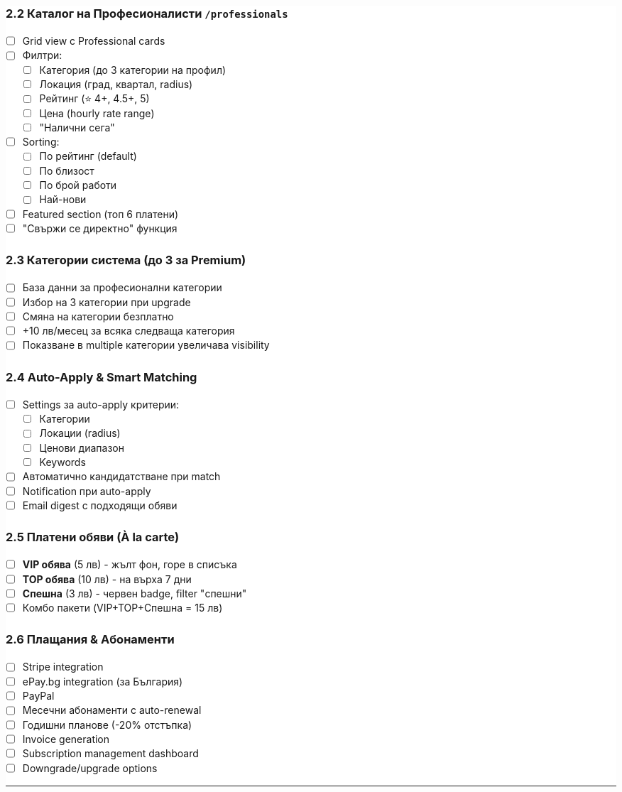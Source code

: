 ### 2.2 Каталог на Професионалисти `/professionals`
- [ ] Grid view с Professional cards
- [ ] Филтри:
  - [ ] Категория (до 3 категории на профил)
  - [ ] Локация (град, квартал, radius)
  - [ ] Рейтинг (⭐ 4+, 4.5+, 5)
  - [ ] Цена (hourly rate range)
  - [ ] "Налични сега"
- [ ] Sorting:
  - [ ] По рейтинг (default)
  - [ ] По близост
  - [ ] По брой работи
  - [ ] Най-нови
- [ ] Featured section (топ 6 платени)
- [ ] "Свържи се директно" функция

### 2.3 Категории система (до 3 за Premium)
- [ ] База данни за професионални категории
- [ ] Избор на 3 категории при upgrade
- [ ] Смяна на категории безплатно
- [ ] +10 лв/месец за всяка следваща категория
- [ ] Показване в multiple категории увеличава visibility

### 2.4 Auto-Apply & Smart Matching
- [ ] Settings за auto-apply критерии:
  - [ ] Категории
  - [ ] Локации (radius)
  - [ ] Ценови диапазон
  - [ ] Keywords
- [ ] Автоматично кандидатстване при match
- [ ] Notification при auto-apply
- [ ] Email digest с подходящи обяви

### 2.5 Платени обяви (À la carte)
- [ ] **VIP обява** (5 лв) - жълт фон, горе в списъка
- [ ] **TOP обява** (10 лв) - на върха 7 дни
- [ ] **Спешна** (3 лв) - червен badge, filter "спешни"
- [ ] Комбо пакети (VIP+TOP+Спешна = 15 лв)

### 2.6 Плащания & Абонаменти
- [ ] Stripe integration
- [ ] ePay.bg integration (за България)
- [ ] PayPal
- [ ] Месечни абонаменти с auto-renewal
- [ ] Годишни планове (-20% отстъпка)
- [ ] Invoice generation
- [ ] Subscription management dashboard
- [ ] Downgrade/upgrade options

---
